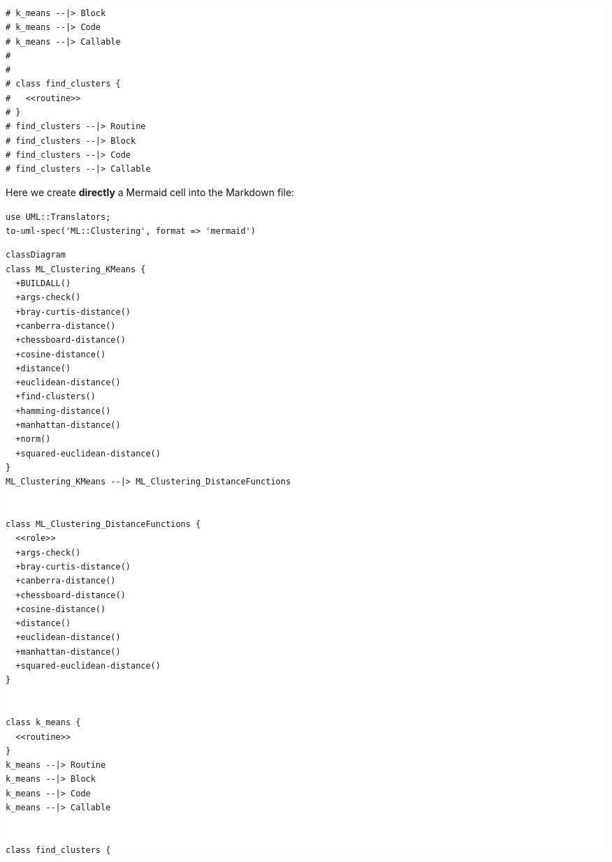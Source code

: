 ```
# k_means --|> Block
# k_means --|> Code
# k_means --|> Callable
# 
# 
# class find_clusters {
#   <<routine>>
# }
# find_clusters --|> Routine
# find_clusters --|> Block
# find_clusters --|> Code
# find_clusters --|> Callable
```

Here we create **directly** a Mermaid cell into the Markdown file:

```perl6, outputLang=mermaid, outputPrompt=NONE
use UML::Translators;
to-uml-spec('ML::Clustering', format => 'mermaid')
```
```mermaid
classDiagram
class ML_Clustering_KMeans {
  +BUILDALL()
  +args-check()
  +bray-curtis-distance()
  +canberra-distance()
  +chessboard-distance()
  +cosine-distance()
  +distance()
  +euclidean-distance()
  +find-clusters()
  +hamming-distance()
  +manhattan-distance()
  +norm()
  +squared-euclidean-distance()
}
ML_Clustering_KMeans --|> ML_Clustering_DistanceFunctions


class ML_Clustering_DistanceFunctions {
  <<role>>
  +args-check()
  +bray-curtis-distance()
  +canberra-distance()
  +chessboard-distance()
  +cosine-distance()
  +distance()
  +euclidean-distance()
  +manhattan-distance()
  +squared-euclidean-distance()
}


class k_means {
  <<routine>>
}
k_means --|> Routine
k_means --|> Block
k_means --|> Code
k_means --|> Callable


class find_clusters {
```